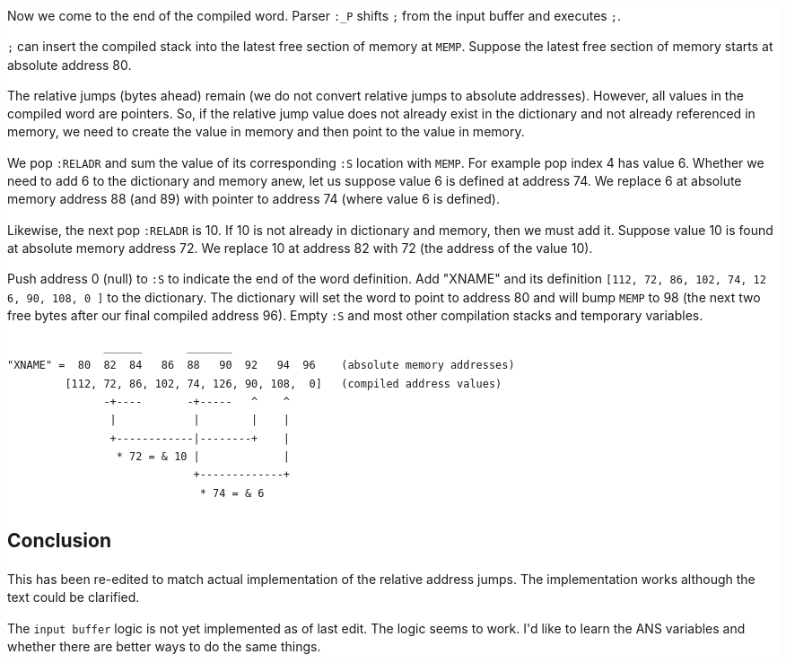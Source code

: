 Now we come to the end of the compiled word.
Parser `:_P` shifts `;` from the input buffer and executes `;`.

`;` can insert the compiled stack into the latest free section of memory at `MEMP`.
Suppose the latest free section of memory starts at absolute address 80.

The relative jumps (bytes ahead) remain
(we do not convert relative jumps to absolute addresses).
However, all values in the compiled word are pointers.
So, if the relative jump value does not already exist in the dictionary
and not already referenced in memory, we need to create the value in memory
and then point to the value in memory.

We pop `:RELADR` and sum the value of its corresponding `:S` location with `MEMP`.
For example pop index 4 has value 6.
Whether we need to add 6 to the dictionary and memory anew, let us
suppose value 6 is defined at address 74.
We replace 6 at absolute memory address 88 (and 89) with pointer to address 74 (where value 6 is defined).

Likewise, the next pop `:RELADR` is 10.
If 10 is not already in dictionary and memory, then we must add it.
Suppose value 10 is found at absolute memory address 72.
We replace 10 at address 82 with 72 (the address of the value 10).

Push address 0 (null) to `:S` to indicate the end of the word definition.
Add "XNAME" and its definition
`[112, 72, 86, 102, 74, 126, 90, 108, 0 ]` to the dictionary.
The dictionary will set the word to point to address 80
and will bump `MEMP` to 98
(the next two free bytes after our final compiled address 96).
Empty `:S` and most other compilation stacks and temporary variables.

```
               ______       _______
"XNAME" =  80  82  84   86  88   90  92   94  96    (absolute memory addresses)
         [112, 72, 86, 102, 74, 126, 90, 108,  0]   (compiled address values)
               -+----       -+-----   ^    ^
                |            |        |    |
                +------------|--------+    |
                 * 72 = & 10 |             |
                             +-------------+
                              * 74 = & 6
```

## Conclusion

This has been re-edited to match actual implementation of the relative address jumps.
The implementation works although the text could be clarified.

The `input buffer` logic is not yet implemented as of last edit.
The logic seems to work.
I'd like to learn the ANS variables and whether there are better
ways to do the same things.

